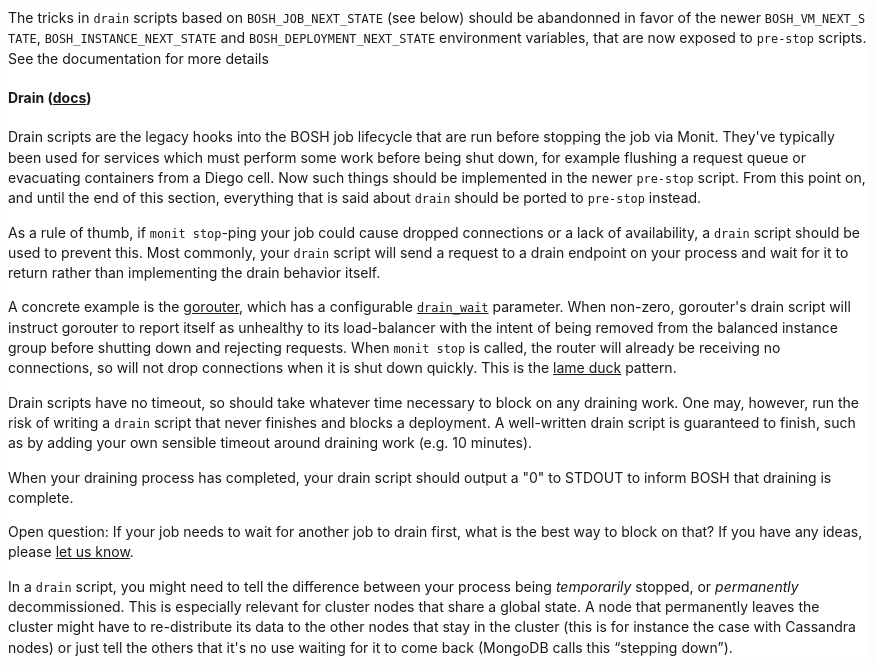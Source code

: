 The tricks in `drain` scripts based on `BOSH_JOB_NEXT_STATE` (see below) should be abandonned in favor of the newer
`BOSH_VM_NEXT_STATE`, `BOSH_INSTANCE_NEXT_STATE` and `BOSH_DEPLOYMENT_NEXT_STATE` environment variables, that are now
exposed to `pre-stop` scripts. See the documentation for more details

[bosh_v269]: https://github.com/cloudfoundry/bosh/releases/tag/v269.0.0
[pre_stop]: https://bosh.io/docs/pre-stop/

#### Drain ([docs](https://bosh.io/docs/drain/))

Drain scripts are the legacy hooks into the BOSH job lifecycle that are run before stopping the job via Monit. They've
typically been used for services which must perform some work before being shut down, for example flushing a request
queue or evacuating containers from a Diego cell. Now such things should be implemented in the newer `pre-stop` script.
From this point on, and until the end of this section, everything that is said about `drain` should be ported to
`pre-stop` instead.

As a rule of thumb, if `monit stop`-ping your job could cause dropped connections or a lack of availability, a `drain`
script should be used to prevent this. Most commonly, your `drain` script will send a request to a drain endpoint on
your process and wait for it to return rather than implementing the drain behavior itself.

A concrete example is the [gorouter][gorouter], which has a configurable [`drain_wait`][drain-wait] parameter. When
non-zero, gorouter's drain script will instruct gorouter to report itself as unhealthy to its load-balancer with the
intent of being removed from the balanced instance group before shutting down and rejecting requests. When `monit stop`
is called, the router will already be receiving no connections, so will not drop connections when it is shut down
quickly. This is the [lame duck][lame-duck] pattern.

[gorouter]: https://github.com/cloudfoundry/gorouter
[drain-wait]: https://github.com/cloudfoundry/routing-release/blob/develop/jobs/gorouter/spec#L62-L67
[lame-duck]: https://landing.google.com/sre/book/chapters/load-balancing-datacenter.html#robust_approach_lame_duck

Drain scripts have no timeout, so should take whatever time necessary to block on any draining work. One may, however,
run the risk of writing a `drain` script that never finishes and blocks a deployment. A well-written drain script is
guaranteed to finish, such as by adding your own sensible timeout around draining work (e.g. 10 minutes).

When your draining process has completed, your drain script should output a "0" to STDOUT to inform BOSH that draining
is complete.

Open question: If your job needs to wait for another job to drain first, what is the best way to block on that? If you
have any ideas, please [let us know][contact-us].

In a `drain` script, you might need to tell the difference between your process being _temporarily_ stopped, or
_permanently_ decommissioned. This is especially relevant for cluster nodes that share a global state. A node that
permanently leaves the cluster might have to re-distribute its data to the other nodes that stay in the cluster (this is
for instance the case with Cassandra nodes) or just tell the others that it's no use waiting for it to come back
(MongoDB calls this “stepping down”).


[bosh]: https://bosh.io
[bpm-chapter]: https://bosh.io/docs/bpm/bpm/
[bpm-release]: https://github.com/cloudfoundry-incubator/bpm-release
[vm-config-loc]: https://bosh.io/docs/vm-config/
[etcd-drain]: https://github.com/cloudfoundry-incubator/cfcr-etcd-release/blob/master/jobs/etcd/templates/bin/drain.erb
[cassandra-drain]: https://github.com/orange-cloudfoundry/cassandra-boshrelease/blob/master/jobs/cassandra/templates/bin/drain
[bosh_v265]: https://github.com/cloudfoundry/bosh/releases/tag/v265.1.0
[atc-spec-example]: https://github.com/concourse/concourse/blob/master/jobs/atc/spec#L78-L86
[cassandra-spec-example]: https://github.com/orange-cloudfoundry/cassandra-boshrelease/blob/master/jobs/cassandra/spec#L254-L264
[mongod-spec-example]: https://github.com/orange-cloudfoundry/mongodb-boshrelease/blob/master/jobs/mongod/spec#L80-L92
[complex-bosh-property-templating]: https://bosh.io/docs/bpm/transitioning/#complex-bosh-property-templating
[unit-testing]: https://bosh.io/docs/job-templates/#unit-testing
[shellcheck]: https://github.com/koalaman/shellcheck
[bats]: https://github.com/sstephenson/bats
[agent-monit-group]: https://github.com/cloudfoundry/bosh-agent/blob/5beacb106a67e403a15e9926b6ee39006d774d31/jobsupervisor/monit_job_supervisor.go#L114
[addons]: https://bosh.io/docs/runtime-config/#addons
[google-fluentd]: https://github.com/cloudfoundry-community/stackdriver-tools#deploying-host-logging
[syslog-release]: https://github.com/cloudfoundry/syslog-release
[cf-deployment]: https://github.com/cloudfoundry/cf-deployment
[loggregator]: https://github.com/cloudfoundry/loggregator
[gk_kong_dns_healthy]: https://github.com/gstackio/gk-kong-boshrelease/blob/master/jobs/kong/templates/bin/dns/healthy
[contact-us]: https://github.com/cloudfoundry/exemplar-release/issues